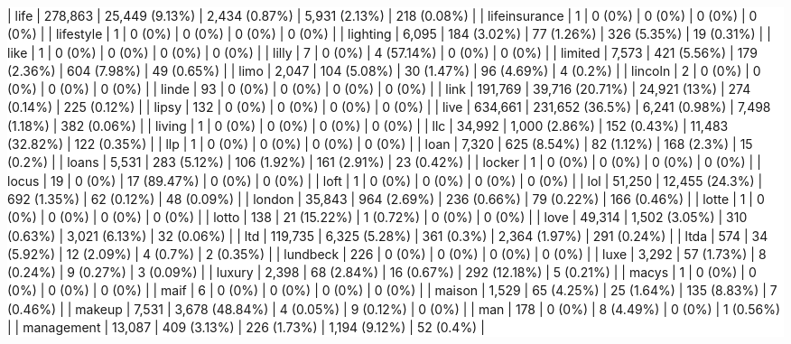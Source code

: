 | life | 278,863 | 25,449 (9.13%) | 2,434 (0.87%) | 5,931 (2.13%) | 218 (0.08%) |
| lifeinsurance | 1 | 0 (0%) | 0 (0%) | 0 (0%) | 0 (0%) |
| lifestyle | 1 | 0 (0%) | 0 (0%) | 0 (0%) | 0 (0%) |
| lighting | 6,095 | 184 (3.02%) | 77 (1.26%) | 326 (5.35%) | 19 (0.31%) |
| like | 1 | 0 (0%) | 0 (0%) | 0 (0%) | 0 (0%) |
| lilly | 7 | 0 (0%) | 4 (57.14%) | 0 (0%) | 0 (0%) |
| limited | 7,573 | 421 (5.56%) | 179 (2.36%) | 604 (7.98%) | 49 (0.65%) |
| limo | 2,047 | 104 (5.08%) | 30 (1.47%) | 96 (4.69%) | 4 (0.2%) |
| lincoln | 2 | 0 (0%) | 0 (0%) | 0 (0%) | 0 (0%) |
| linde | 93 | 0 (0%) | 0 (0%) | 0 (0%) | 0 (0%) |
| link | 191,769 | 39,716 (20.71%) | 24,921 (13%) | 274 (0.14%) | 225 (0.12%) |
| lipsy | 132 | 0 (0%) | 0 (0%) | 0 (0%) | 0 (0%) |
| live | 634,661 | 231,652 (36.5%) | 6,241 (0.98%) | 7,498 (1.18%) | 382 (0.06%) |
| living | 1 | 0 (0%) | 0 (0%) | 0 (0%) | 0 (0%) |
| llc | 34,992 | 1,000 (2.86%) | 152 (0.43%) | 11,483 (32.82%) | 122 (0.35%) |
| llp | 1 | 0 (0%) | 0 (0%) | 0 (0%) | 0 (0%) |
| loan | 7,320 | 625 (8.54%) | 82 (1.12%) | 168 (2.3%) | 15 (0.2%) |
| loans | 5,531 | 283 (5.12%) | 106 (1.92%) | 161 (2.91%) | 23 (0.42%) |
| locker | 1 | 0 (0%) | 0 (0%) | 0 (0%) | 0 (0%) |
| locus | 19 | 0 (0%) | 17 (89.47%) | 0 (0%) | 0 (0%) |
| loft | 1 | 0 (0%) | 0 (0%) | 0 (0%) | 0 (0%) |
| lol | 51,250 | 12,455 (24.3%) | 692 (1.35%) | 62 (0.12%) | 48 (0.09%) |
| london | 35,843 | 964 (2.69%) | 236 (0.66%) | 79 (0.22%) | 166 (0.46%) |
| lotte | 1 | 0 (0%) | 0 (0%) | 0 (0%) | 0 (0%) |
| lotto | 138 | 21 (15.22%) | 1 (0.72%) | 0 (0%) | 0 (0%) |
| love | 49,314 | 1,502 (3.05%) | 310 (0.63%) | 3,021 (6.13%) | 32 (0.06%) |
| ltd | 119,735 | 6,325 (5.28%) | 361 (0.3%) | 2,364 (1.97%) | 291 (0.24%) |
| ltda | 574 | 34 (5.92%) | 12 (2.09%) | 4 (0.7%) | 2 (0.35%) |
| lundbeck | 226 | 0 (0%) | 0 (0%) | 0 (0%) | 0 (0%) |
| luxe | 3,292 | 57 (1.73%) | 8 (0.24%) | 9 (0.27%) | 3 (0.09%) |
| luxury | 2,398 | 68 (2.84%) | 16 (0.67%) | 292 (12.18%) | 5 (0.21%) |
| macys | 1 | 0 (0%) | 0 (0%) | 0 (0%) | 0 (0%) |
| maif | 6 | 0 (0%) | 0 (0%) | 0 (0%) | 0 (0%) |
| maison | 1,529 | 65 (4.25%) | 25 (1.64%) | 135 (8.83%) | 7 (0.46%) |
| makeup | 7,531 | 3,678 (48.84%) | 4 (0.05%) | 9 (0.12%) | 0 (0%) |
| man | 178 | 0 (0%) | 8 (4.49%) | 0 (0%) | 1 (0.56%) |
| management | 13,087 | 409 (3.13%) | 226 (1.73%) | 1,194 (9.12%) | 52 (0.4%) |